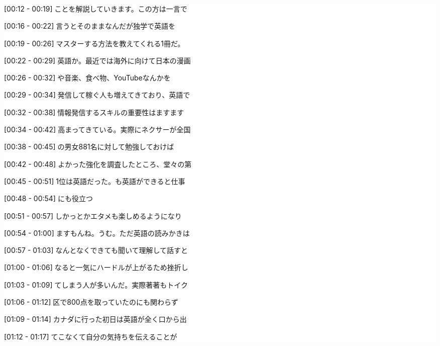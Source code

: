 [00:12 - 00:19]
ことを解説していきます。この方は一言で

[00:16 - 00:22]
言うとそのままなんだが独学で英語を

[00:19 - 00:26]
マスターする方法を教えてくれる1冊だ。

[00:22 - 00:29]
英語か。最近では海外に向けて日本の漫画

[00:26 - 00:32]
や音楽、食べ物、YouTubeなんかを

[00:29 - 00:34]
発信して稼ぐ人も増えてきており、英語で

[00:32 - 00:38]
情報発信するスキルの重要性はますます

[00:34 - 00:42]
高まってきている。実際にネクサーが全国

[00:38 - 00:45]
の男女881名に対して勉強しておけば

[00:42 - 00:48]
よかった強化を調査したところ、堂々の第

[00:45 - 00:51]
1位は英語だった。も英語ができると仕事

[00:48 - 00:54]
にも役立つ

[00:51 - 00:57]
しかっとかエタメも楽しめるようになり

[00:54 - 01:00]
ますもんね。うむ。ただ英語の読みかきは

[00:57 - 01:03]
なんとなくできても聞いて理解して話すと

[01:00 - 01:06]
なると一気にハードルが上がるため挫折し

[01:03 - 01:09]
てしまう人が多いんだ。実際著著もトイク

[01:06 - 01:12]
区で800点を取っていたのにも関わらず

[01:09 - 01:14]
カナダに行った初日は英語が全く口から出

[01:12 - 01:17]
てこなくて自分の気持ちを伝えることが
